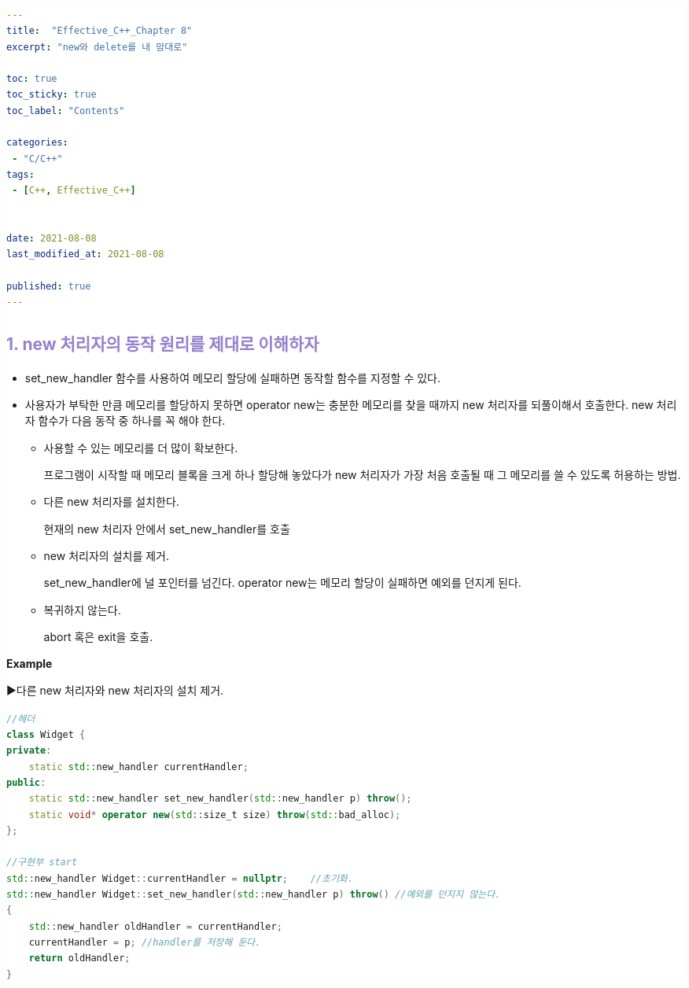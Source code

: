 ```yaml
---
title:  "Effective_C++_Chapter 8"
excerpt: "new와 delete를 내 맘대로"

toc: true
toc_sticky: true
toc_label: "Contents"

categories:
 - "C/C++"
tags:
 - [C++, Effective_C++]


date: 2021-08-08
last_modified_at: 2021-08-08

published: true
---
```


##   <span style="color:#9282CD">1. new 처리자의 동작 원리를 제대로 이해하자</span>

- set_new_handler 함수를 사용하여 메모리 할당에 실패하면 동작할 함수를 지정할 수 있다.

- 사용자가 부탁한 만큼 메모리를 할당하지 못하면 operator new는 충분한 메모리를 찾을 때까지 new 처리자를 되풀이해서 호출한다. new 처리자 함수가 다음 동작 중 하나를 꼭 해야 한다.

  - 사용할 수 있는 메모리를 더 많이 확보한다.

    프로그램이 시작할 때 메모리 블록을 크게 하나 할당해 놓았다가 new 처리자가 가장 처음 호출될 때 그 메모리를 쓸 수 있도록 허용하는 방법.

  - 다른 new 처리자를 설치한다.

    현재의 new 처리자 안에서 set_new_handler를 호출

  - new 처리자의 설치를 제거.

    set_new_handler에 널 포인터를 넘긴다. operator new는 메모리 할당이 실패하면 예외를 던지게 된다.

  - 복귀하지 않는다.

    abort 혹은 exit을 호출.

**Example** 

▶다른 new 처리자와 new 처리자의 설치 제거.

```c++
//헤더 
class Widget {
private:
	static std::new_handler currentHandler;
public:
	static std::new_handler set_new_handler(std::new_handler p) throw();
	static void* operator new(std::size_t size) throw(std::bad_alloc);
};

//구현부 start
std::new_handler Widget::currentHandler = nullptr;    //초기화.
std::new_handler Widget::set_new_handler(std::new_handler p) throw() //예외를 던지지 않는다.
{
	std::new_handler oldHandler = currentHandler;
	currentHandler = p; //handler를 저장해 둔다.
	return oldHandler; 
}

```